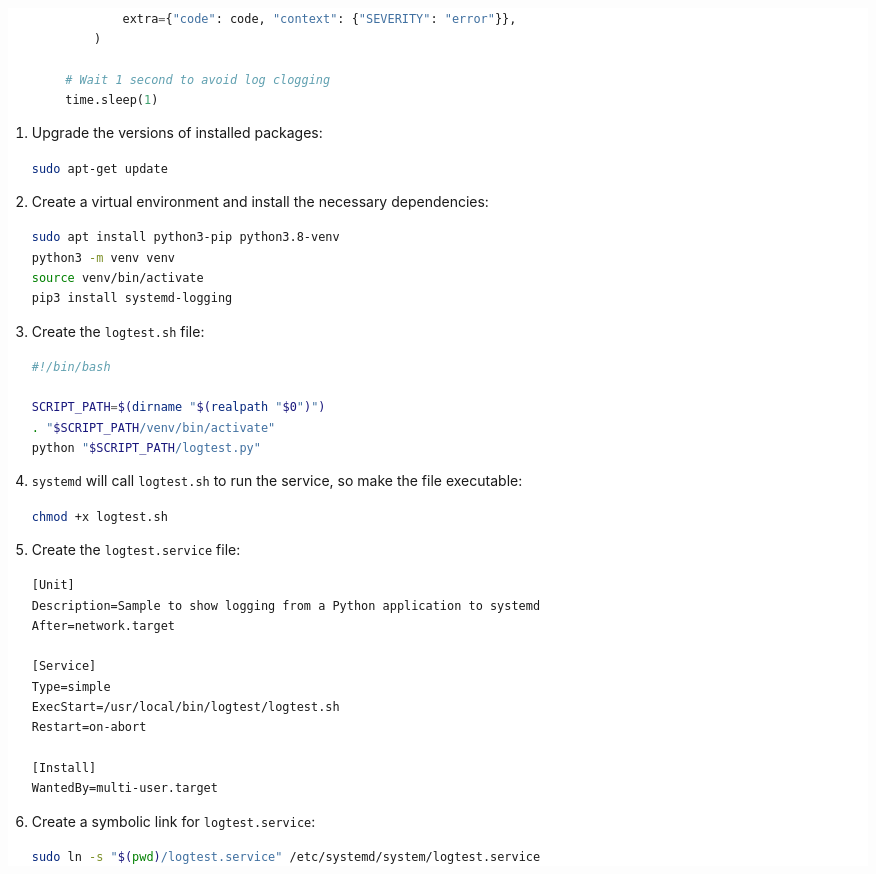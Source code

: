    ```py
                   extra={"code": code, "context": {"SEVERITY": "error"}},
               )

           # Wait 1 second to avoid log clogging
           time.sleep(1)
   ```

1. Upgrade the versions of installed packages:

   ```bash
   sudo apt-get update
   ```

1. Create a virtual environment and install the necessary dependencies:

   ```bash
   sudo apt install python3-pip python3.8-venv
   python3 -m venv venv
   source venv/bin/activate
   pip3 install systemd-logging
   ```

1. Create the `logtest.sh` file:

   ```sh
   #!/bin/bash

   SCRIPT_PATH=$(dirname "$(realpath "$0")")
   . "$SCRIPT_PATH/venv/bin/activate"
   python "$SCRIPT_PATH/logtest.py"
   ```

1. `systemd` will call `logtest.sh` to run the service, so make the file executable:

   ```bash
   chmod +x logtest.sh
   ```

1. Create the `logtest.service` file:

   ```
   [Unit]
   Description=Sample to show logging from a Python application to systemd
   After=network.target

   [Service]
   Type=simple
   ExecStart=/usr/local/bin/logtest/logtest.sh
   Restart=on-abort

   [Install]
   WantedBy=multi-user.target
   ```

1. Create a symbolic link for `logtest.service`:

   ```bash
   sudo ln -s "$(pwd)/logtest.service" /etc/systemd/system/logtest.service
   ```
